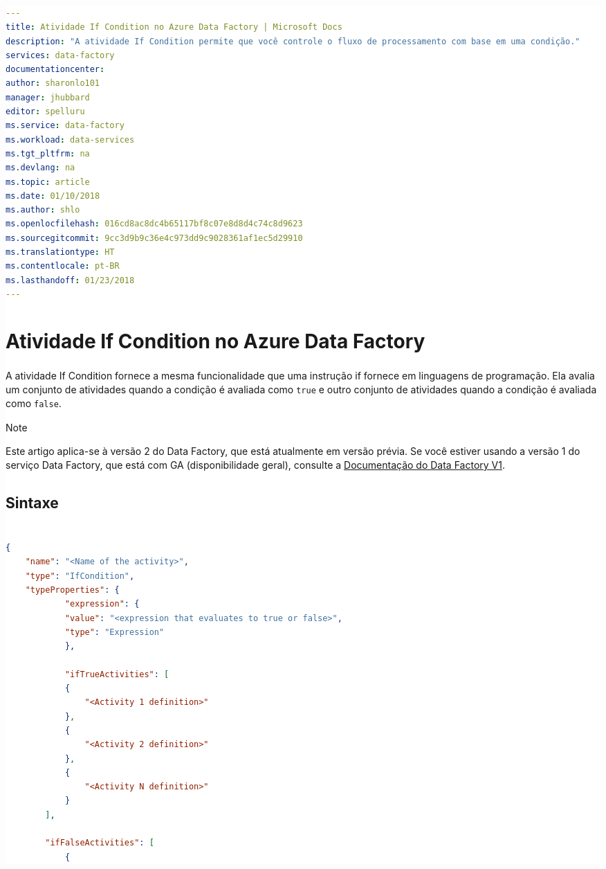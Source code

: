 ```yaml
---
title: Atividade If Condition no Azure Data Factory | Microsoft Docs
description: "A atividade If Condition permite que você controle o fluxo de processamento com base em uma condição."
services: data-factory
documentationcenter: 
author: sharonlo101
manager: jhubbard
editor: spelluru
ms.service: data-factory
ms.workload: data-services
ms.tgt_pltfrm: na
ms.devlang: na
ms.topic: article
ms.date: 01/10/2018
ms.author: shlo
ms.openlocfilehash: 016cd8ac8dc4b65117bf8c07e8d8d4c74c8d9623
ms.sourcegitcommit: 9cc3d9b9c36e4c973dd9c9028361af1ec5d29910
ms.translationtype: HT
ms.contentlocale: pt-BR
ms.lasthandoff: 01/23/2018
---
```

# <a name="if-condition-activity-in-azure-data-factory"></a>Atividade If Condition no Azure Data Factory
A atividade If Condition fornece a mesma funcionalidade que uma instrução if fornece em linguagens de programação. Ela avalia um conjunto de atividades quando a condição é avaliada como `true` e outro conjunto de atividades quando a condição é avaliada como `false`. 


> [!NOTE]
> Este artigo aplica-se à versão 2 do Data Factory, que está atualmente em versão prévia. Se você estiver usando a versão 1 do serviço Data Factory, que está com GA (disponibilidade geral), consulte a [Documentação do Data Factory V1](v1/data-factory-introduction.md).

## <a name="syntax"></a>Sintaxe

```json

{
    "name": "<Name of the activity>",
    "type": "IfCondition",
    "typeProperties": {
            "expression": {
            "value": "<expression that evaluates to true or false>",
            "type": "Expression"
            },

            "ifTrueActivities": [
            {
                "<Activity 1 definition>"
            },
            {
                "<Activity 2 definition>"
            },
            {
                "<Activity N definition>"
            }
        ],

        "ifFalseActivities": [
            {
```